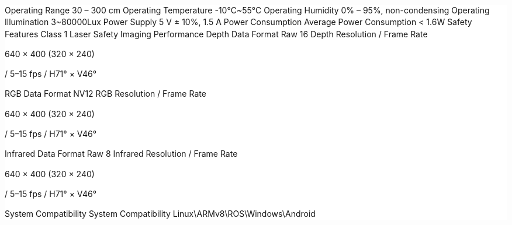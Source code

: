 <td>Operating Range</td>
<td>30 – 300 cm</td>
</tr>
<tr>
<td>Operating Temperature</td>
<td>-10℃~55℃</td>
</tr>
<tr>
<td>Operating Humidity</td>
<td>0% – 95%, non-condensing</td>
</tr>
<tr>
<td>Operating Illumination</td>
<td>3~80000Lux</td>
</tr>
<tr>
<td>Power Supply</td>
<td>5 V ± 10%, 1.5 A</td>
</tr>
<tr>
<td>Power Consumption</td>
<td>Average Power Consumption &lt; 1.6W</td>
</tr>
<tr>
<td>Safety Features</td>
<td>Class 1 Laser Safety</td>
</tr>
<tr>
<td rowspan="6" style="text-align: center;">Imaging Performance</td>
<td>Depth Data Format</td>
<td>Raw 16</td>
</tr>
<tr>
<td>Depth Resolution / Frame Rate</td>
<td><p>640 × 400 (320 × 240)</p>
<p>/ 5–15 fps / H71° × V46°</p></td>
</tr>
<tr>
<td>RGB Data Format</td>
<td>NV12</td>
</tr>
<tr>
<td>RGB Resolution / Frame Rate</td>
<td><p>640 × 400 (320 × 240)</p>
<p>/ 5–15 fps / H71° × V46°</p></td>
</tr>
<tr>
<td>Infrared Data Format</td>
<td>Raw 8</td>
</tr>
<tr>
<td>Infrared Resolution / Frame Rate</td>
<td><p>640 × 400 (320 × 240)</p>
<p>/ 5–15 fps / H71° × V46°</p></td>
</tr>
<tr>
<td style="text-align: center;">System Compatibility</td>
<td>System Compatibility</td>
<td>Linux\ARMv8\ROS\Windows\Android</td>
</tr>
</tbody>
</table>
